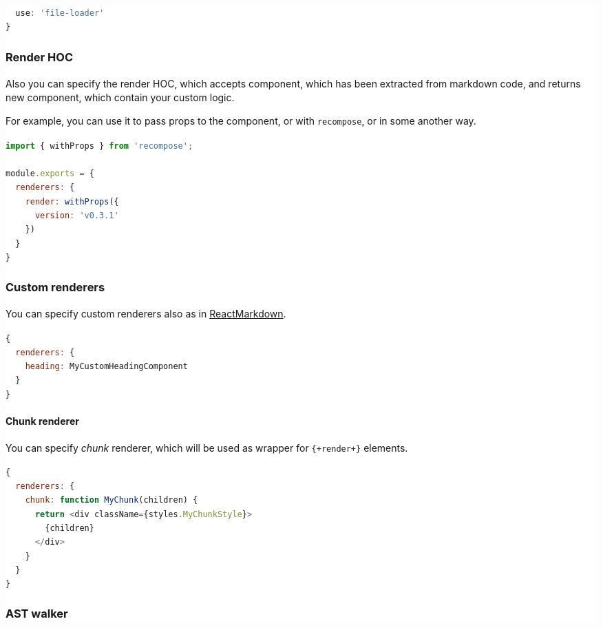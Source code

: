 ```js
  use: 'file-loader'
}
```

### Render HOC

Also you can specify the render HOC, which accepts component, which has been extracted from markdown code, and returns new component, which contain your custom logic.

For example, you can use it to pass props to the component, or with `recompose`, or in some another way.

```js
import { withProps } from 'recompose';

module.exports = {
  renderers: {
    render: withProps({
      version: 'v0.3.1'
    })
  }
}
```

### Custom renderers

You can specify custom renderers also as in [ReactMarkdown](https://github.com/rexxars/react-markdown).

```js
{
  renderers: {
    heading: MyCustomHeadingComponent
  }
}
```

#### Chunk renderer

You can specify *chunk* renderer, which will be used as wrapper for `{+render+}` elements.

```js
{
  renderers: {
    chunk: function MyChunk(children) {
      return <div className={styles.MyChunkStyle}>
        {children}
      </div>
    }
  }
}
```

### AST walker
